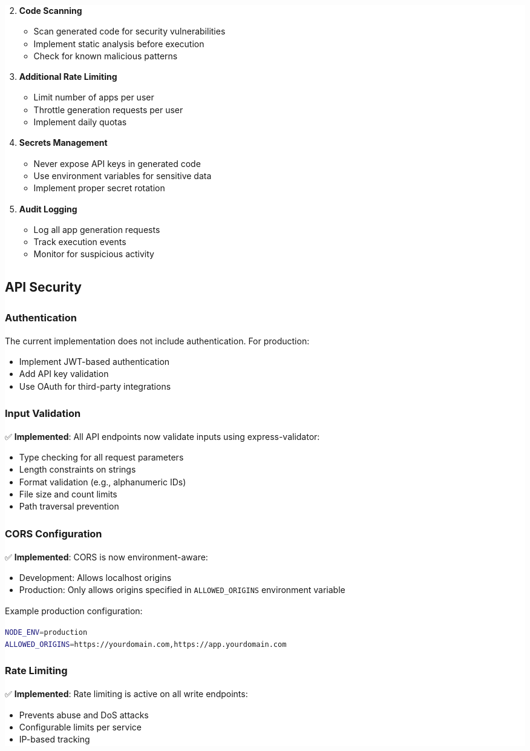 2. **Code Scanning**
   - Scan generated code for security vulnerabilities
   - Implement static analysis before execution
   - Check for known malicious patterns

3. **Additional Rate Limiting**
   - Limit number of apps per user
   - Throttle generation requests per user
   - Implement daily quotas

4. **Secrets Management**
   - Never expose API keys in generated code
   - Use environment variables for sensitive data
   - Implement proper secret rotation

5. **Audit Logging**
   - Log all app generation requests
   - Track execution events
   - Monitor for suspicious activity

## API Security

### Authentication
The current implementation does not include authentication. For production:
- Implement JWT-based authentication
- Add API key validation
- Use OAuth for third-party integrations

### Input Validation

✅ **Implemented**: All API endpoints now validate inputs using express-validator:
- Type checking for all request parameters
- Length constraints on strings
- Format validation (e.g., alphanumeric IDs)
- File size and count limits
- Path traversal prevention

### CORS Configuration

✅ **Implemented**: CORS is now environment-aware:
- Development: Allows localhost origins
- Production: Only allows origins specified in `ALLOWED_ORIGINS` environment variable

Example production configuration:
```bash
NODE_ENV=production
ALLOWED_ORIGINS=https://yourdomain.com,https://app.yourdomain.com
```

### Rate Limiting

✅ **Implemented**: Rate limiting is active on all write endpoints:
- Prevents abuse and DoS attacks
- Configurable limits per service
- IP-based tracking
